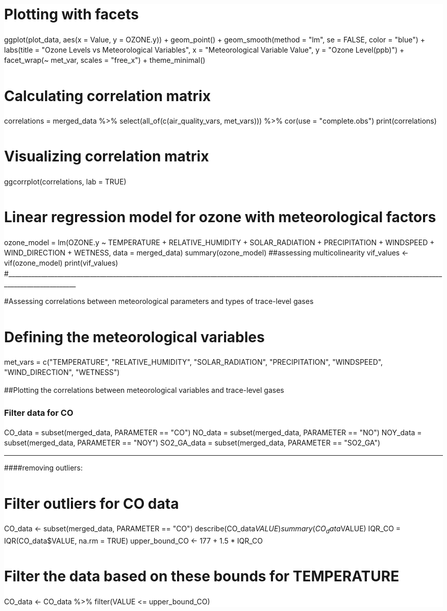 # Plotting with facets
ggplot(plot_data, aes(x = Value, y = OZONE.y)) +
  geom_point() +
  geom_smooth(method = "lm", se = FALSE, color = "blue") +
  labs(title = "Ozone Levels vs Meteorological Variables", 
       x = "Meteorological Variable Value", y = "Ozone Level(ppb)") +
  facet_wrap(~ met_var, scales = "free_x") +
  theme_minimal()

# Calculating correlation matrix
correlations = merged_data %>%
  select(all_of(c(air_quality_vars, met_vars))) %>%
  cor(use = "complete.obs")
print(correlations)
# Visualizing correlation matrix
ggcorrplot(correlations, lab = TRUE)


# Linear regression model for ozone with meteorological factors
ozone_model = lm(OZONE.y ~ TEMPERATURE + RELATIVE_HUMIDITY + SOLAR_RADIATION + PRECIPITATION + WINDSPEED + WIND_DIRECTION + WETNESS, data = merged_data)
summary(ozone_model)
##assessing multicolinearity
vif_values <- vif(ozone_model)
print(vif_values)
#___________________________________________________________________________________________________________________________________________________________

#Assessing correlations between meteorological parameters and types of trace-level gases
# Defining the meteorological variables
met_vars = c("TEMPERATURE", "RELATIVE_HUMIDITY", "SOLAR_RADIATION", "PRECIPITATION", "WINDSPEED", "WIND_DIRECTION", "WETNESS")

##Plotting the correlations between meteorological variables and trace-level gases
### Filter data for CO
CO_data = subset(merged_data, PARAMETER == "CO")
NO_data = subset(merged_data, PARAMETER == "NO")
NOY_data = subset(merged_data, PARAMETER == "NOY")
SO2_GA_data = subset(merged_data, PARAMETER == "SO2_GA")
_______________________________________________________________________________
####removing outliers: 
# Filter outliers for CO data
CO_data <- subset(merged_data, PARAMETER == "CO")
describe(CO_data$VALUE)
summary(CO_data$VALUE)
IQR_CO = IQR(CO_data$VALUE, na.rm = TRUE)
upper_bound_CO <- 177 + 1.5 * IQR_CO
# Filter the data based on these bounds for TEMPERATURE
CO_data <- CO_data %>% 
  filter(VALUE <= upper_bound_CO)
